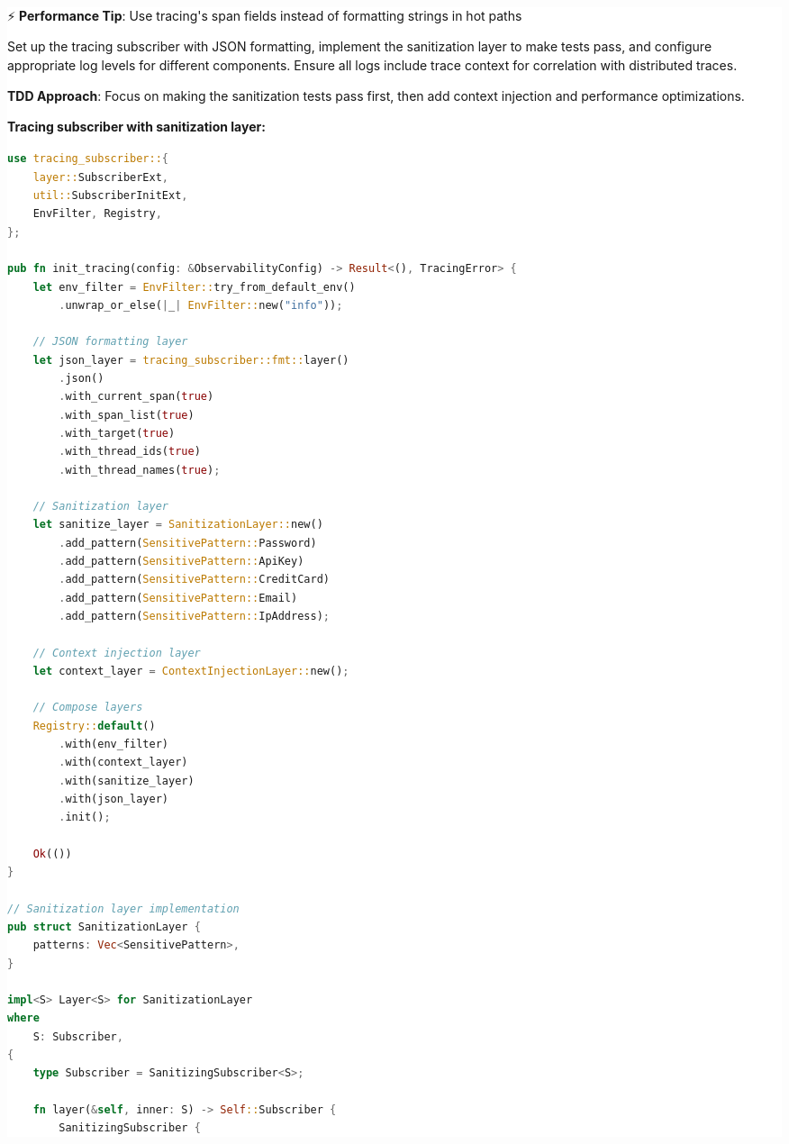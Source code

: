 ⚡ **Performance Tip**: Use tracing's span fields instead of formatting strings in hot paths

Set up the tracing subscriber with JSON formatting, implement the sanitization layer to make tests pass, and configure appropriate log levels for different components. Ensure all logs include trace context for correlation with distributed traces.

**TDD Approach**: Focus on making the sanitization tests pass first, then add context injection and performance optimizations.

**Tracing subscriber with sanitization layer:**
```rust
use tracing_subscriber::{
    layer::SubscriberExt,
    util::SubscriberInitExt,
    EnvFilter, Registry,
};

pub fn init_tracing(config: &ObservabilityConfig) -> Result<(), TracingError> {
    let env_filter = EnvFilter::try_from_default_env()
        .unwrap_or_else(|_| EnvFilter::new("info"));
    
    // JSON formatting layer
    let json_layer = tracing_subscriber::fmt::layer()
        .json()
        .with_current_span(true)
        .with_span_list(true)
        .with_target(true)
        .with_thread_ids(true)
        .with_thread_names(true);
    
    // Sanitization layer
    let sanitize_layer = SanitizationLayer::new()
        .add_pattern(SensitivePattern::Password)
        .add_pattern(SensitivePattern::ApiKey)
        .add_pattern(SensitivePattern::CreditCard)
        .add_pattern(SensitivePattern::Email)
        .add_pattern(SensitivePattern::IpAddress);
    
    // Context injection layer
    let context_layer = ContextInjectionLayer::new();
    
    // Compose layers
    Registry::default()
        .with(env_filter)
        .with(context_layer)
        .with(sanitize_layer)
        .with(json_layer)
        .init();
    
    Ok(())
}

// Sanitization layer implementation
pub struct SanitizationLayer {
    patterns: Vec<SensitivePattern>,
}

impl<S> Layer<S> for SanitizationLayer
where
    S: Subscriber,
{
    type Subscriber = SanitizingSubscriber<S>;
    
    fn layer(&self, inner: S) -> Self::Subscriber {
        SanitizingSubscriber {
```